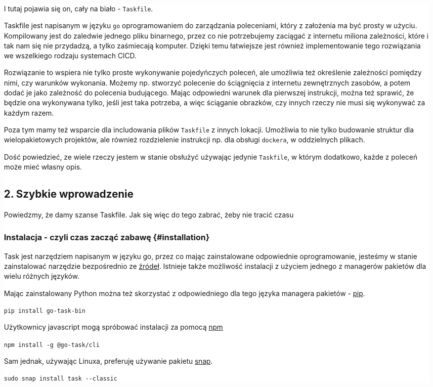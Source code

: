 I tutaj pojawia się on, cały na biało - `Taskfile`.

Taskfile jest napisanym w języku `go` oprogramowaniem do zarządzania poleceniami, który z założenia ma być prosty w użyciu.
Kompilowany jest do zaledwie jednego pliku binarnego, przez co nie potrzebujemy zaciągać z internetu miliona zależności,
które i tak nam się nie przydadzą, a tylko zaśmiecają komputer. Dzięki temu łatwiejsze jest również implementowanie
tego rozwiązania we wszelkiego rodzaju systemach CICD.

Rozwiązanie to wspiera nie tylko proste wykonywanie pojedyńczych poleceń, ale umożliwia też określenie zależności pomiędzy
nimi, czy warunków wykonania. Możemy np. stworzyć polecenie do ściągnięcia z internetu zewnętrznych zasobów, a potem dodać
je jako zależność do polecenia budującego. Mając odpowiedni warunek dla pierwszej instrukcji, można też sprawić, że będzie
ona wykonywana tylko, jeśli jest taka potrzeba, a więc ściąganie obrazków, czy innych rzeczy nie musi się wykonywać za
każdym razem.

Poza tym mamy też wsparcie dla includowania plików `Taskfile` z innych lokacji. Umożliwia to nie tylko budowanie struktur
dla wielopakietowych projektów, ale również rozdzielenie instrukcji np. dla obsługi `dockera`, w oddzielnych plikach.

Dość powiedzieć, ze wiele rzeczy jestem w stanie obsłużyć używając jedynie `Taskfile`, w którym dodatkowo, każde z poleceń
może mieć własny opis.

## 2. Szybkie wprowadzenie

Powiedzmy, że damy szanse Taskfile. Jak się więc do tego zabrać, żeby nie tracić czasu

### Instalacja - czyli czas zacząć zabawę {#installation}

Task jest narzędziem napisanym w języku go, przez co mając zainstalowane odpowiednie oprogramowanie, jesteśmy w stanie
zainstalować narzędzie bezpośrednio ze [źródeł](https://github.com/go-task/task?utm_source=rafycopl). Istnieje także możliwość instalacji
z użyciem jednego z managerów pakietów dla wielu różnych języków. 

Mając zainstalowany Python można też skorzystać z odpowiedniego dla tego języka managera pakietów - [pip](https://pip.pypa.io/?utm_source=rafycopl).

    pip install go-task-bin

Użytkownicy javascript mogą spróbować instalacji za pomocą [npm](https://www.npmjs.com/?utm_source=rafycopl)

    npm install -g @go-task/cli

Sam jednak, używając Linuxa, preferuję używanie pakietu [snap](https://snapcraft.io/task?utm_source=rafycopl).

    sudo snap install task --classic
